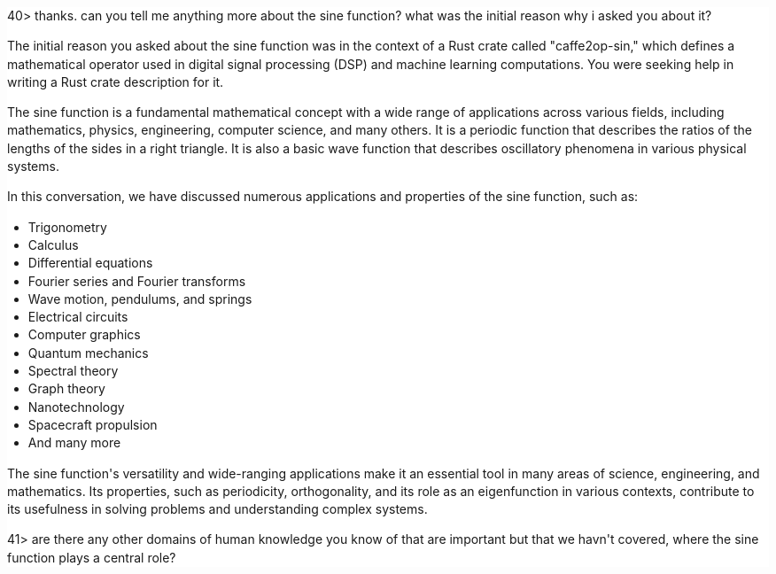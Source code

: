 40> thanks. can you tell me anything more about
the sine function? what was the initial reason why
i asked you about it?

The initial reason you asked about the sine
function was in the context of a Rust crate called
"caffe2op-sin," which defines a mathematical
operator used in digital signal processing (DSP)
and machine learning computations. You were
seeking help in writing a Rust crate description
for it.

The sine function is a fundamental mathematical
concept with a wide range of applications across
various fields, including mathematics, physics,
engineering, computer science, and many others. It
is a periodic function that describes the ratios
of the lengths of the sides in a right
triangle. It is also a basic wave function that
describes oscillatory phenomena in various
physical systems.

In this conversation, we have discussed numerous
applications and properties of the sine function,
such as:

- Trigonometry
- Calculus
- Differential equations
- Fourier series and Fourier transforms
- Wave motion, pendulums, and springs
- Electrical circuits
- Computer graphics
- Quantum mechanics
- Spectral theory
- Graph theory
- Nanotechnology
- Spacecraft propulsion
- And many more

The sine function's versatility and wide-ranging
applications make it an essential tool in many
areas of science, engineering, and
mathematics. Its properties, such as periodicity,
orthogonality, and its role as an eigenfunction in
various contexts, contribute to its usefulness in
solving problems and understanding complex
systems.

41> are there any other domains of human knowledge
you know of that are important but that we havn't
covered, where the sine function plays a central
role?
